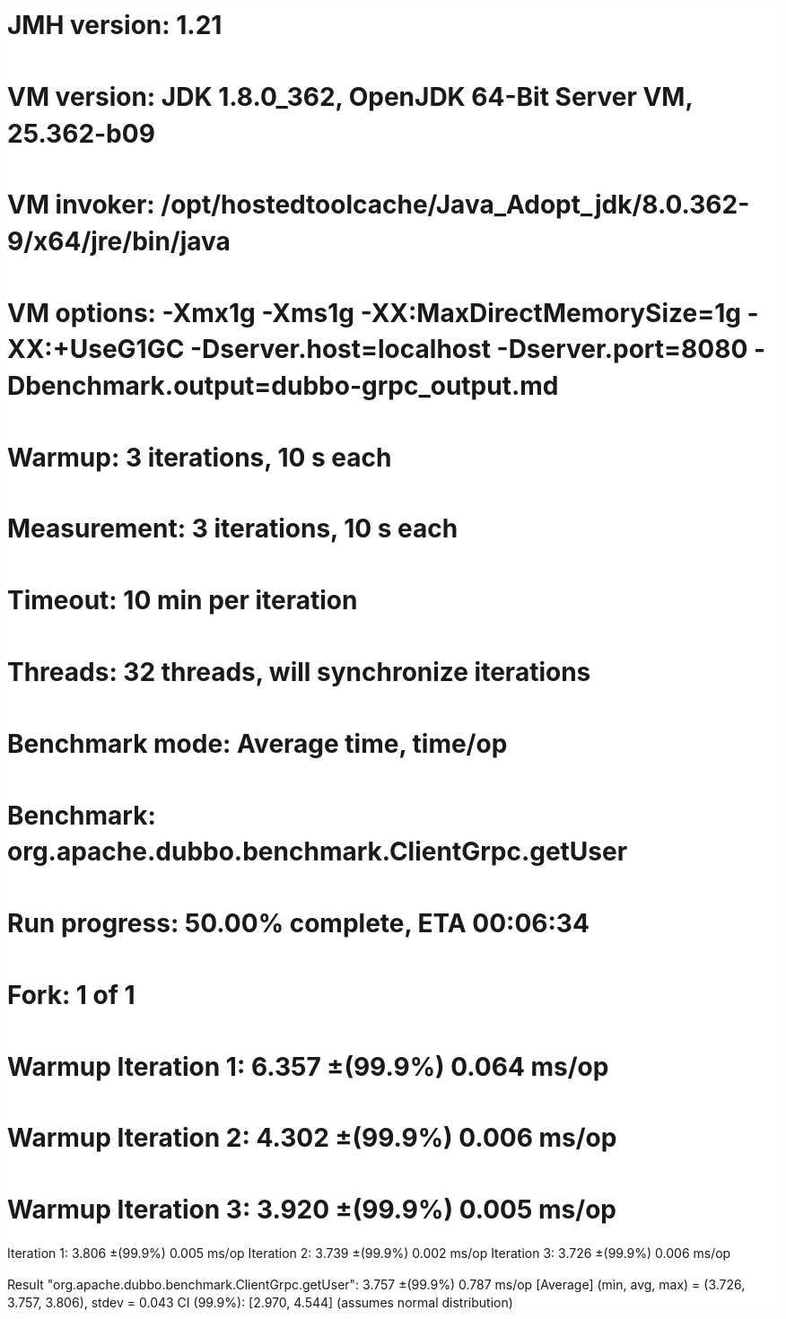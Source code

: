 
# JMH version: 1.21
# VM version: JDK 1.8.0_362, OpenJDK 64-Bit Server VM, 25.362-b09
# VM invoker: /opt/hostedtoolcache/Java_Adopt_jdk/8.0.362-9/x64/jre/bin/java
# VM options: -Xmx1g -Xms1g -XX:MaxDirectMemorySize=1g -XX:+UseG1GC -Dserver.host=localhost -Dserver.port=8080 -Dbenchmark.output=dubbo-grpc_output.md
# Warmup: 3 iterations, 10 s each
# Measurement: 3 iterations, 10 s each
# Timeout: 10 min per iteration
# Threads: 32 threads, will synchronize iterations
# Benchmark mode: Average time, time/op
# Benchmark: org.apache.dubbo.benchmark.ClientGrpc.getUser

# Run progress: 50.00% complete, ETA 00:06:34
# Fork: 1 of 1
# Warmup Iteration   1: 6.357 ±(99.9%) 0.064 ms/op
# Warmup Iteration   2: 4.302 ±(99.9%) 0.006 ms/op
# Warmup Iteration   3: 3.920 ±(99.9%) 0.005 ms/op
Iteration   1: 3.806 ±(99.9%) 0.005 ms/op
Iteration   2: 3.739 ±(99.9%) 0.002 ms/op
Iteration   3: 3.726 ±(99.9%) 0.006 ms/op


Result "org.apache.dubbo.benchmark.ClientGrpc.getUser":
  3.757 ±(99.9%) 0.787 ms/op [Average]
  (min, avg, max) = (3.726, 3.757, 3.806), stdev = 0.043
  CI (99.9%): [2.970, 4.544] (assumes normal distribution)
